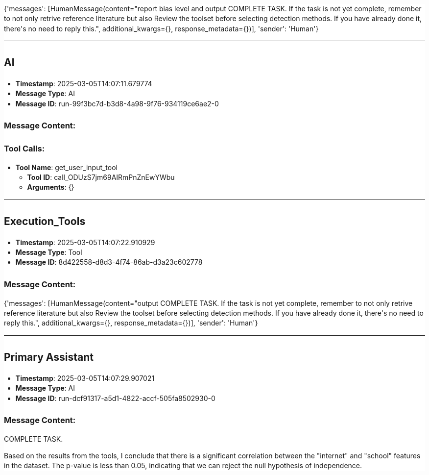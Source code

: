 {'messages': [HumanMessage(content="report bias level and output COMPLETE TASK. If the task is not yet complete, remember to not only retrive reference literature but also Review the toolset before selecting detection methods. If you have already done it, there's no need to reply this.", additional_kwargs={}, response_metadata={})], 'sender': 'Human'}


---

## AI
- **Timestamp**: 2025-03-05T14:07:11.679774
- **Message Type**: AI
- **Message ID**: run-99f3bc7d-b3d8-4a98-9f76-934119ce6ae2-0

### Message Content:



### Tool Calls:
- **Tool Name**: get_user_input_tool
  - **Tool ID**: call_ODUzS7jm69AIRmPnZnEwYWbu
  - **Arguments**: {}

---

## Execution_Tools
- **Timestamp**: 2025-03-05T14:07:22.910929
- **Message Type**: Tool
- **Message ID**: 8d422558-d8d3-4f74-86ab-d3a23c602778

### Message Content:

{'messages': [HumanMessage(content="output COMPLETE TASK. If the task is not yet complete, remember to not only retrive reference literature but also Review the toolset before selecting detection methods. If you have already done it, there's no need to reply this.", additional_kwargs={}, response_metadata={})], 'sender': 'Human'}


---

## Primary Assistant
- **Timestamp**: 2025-03-05T14:07:29.907021
- **Message Type**: AI
- **Message ID**: run-dcf91317-a5d1-4822-accf-505fa8502930-0

### Message Content:

COMPLETE TASK.

Based on the results from the tools, I conclude that there is a significant correlation between the "internet" and "school" features in the dataset. The p-value is less than 0.05, indicating that we can reject the null hypothesis of independence.
